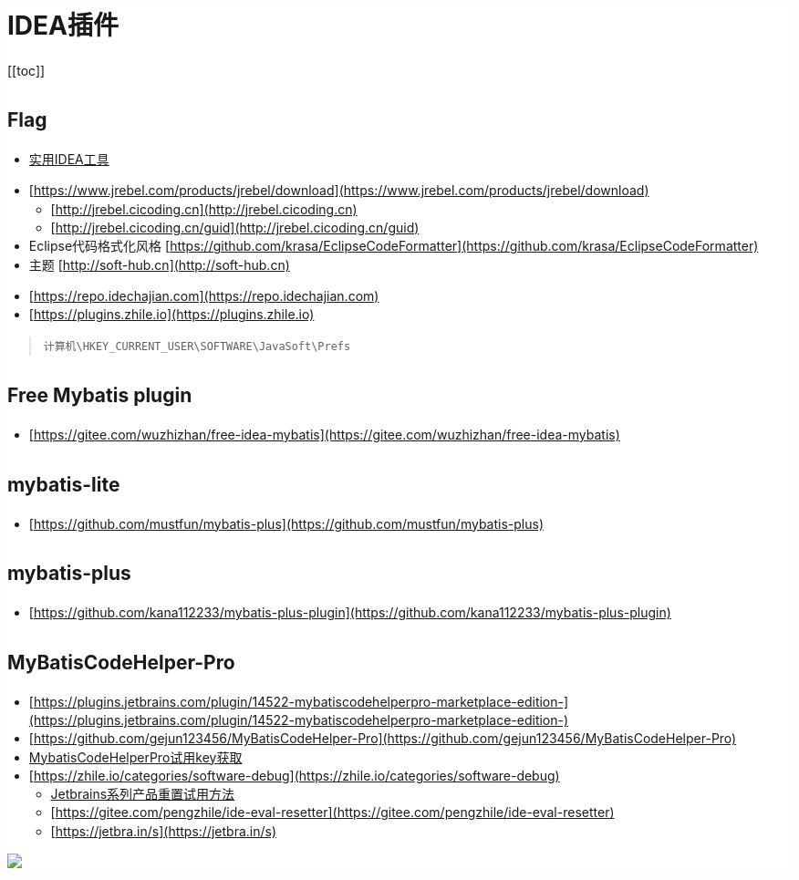 # IDEA插件


[[toc]]


## Flag

* [实用IDEA工具](https://blog.csdn.net/weixin_37645838/article/details/85953193)

- [https://www.jrebel.com/products/jrebel/download](https://www.jrebel.com/products/jrebel/download)
    - [http://jrebel.cicoding.cn](http://jrebel.cicoding.cn)
    - [http://jrebel.cicoding.cn/guid](http://jrebel.cicoding.cn/guid)
- Eclipse代码格式化风格 [https://github.com/krasa/EclipseCodeFormatter](https://github.com/krasa/EclipseCodeFormatter)
- 主题 [http://soft-hub.cn](http://soft-hub.cn)

* [https://repo.idechajian.com](https://repo.idechajian.com)
* [https://plugins.zhile.io](https://plugins.zhile.io)

> `计算机\HKEY_CURRENT_USER\SOFTWARE\JavaSoft\Prefs`


## Free Mybatis plugin

* [https://gitee.com/wuzhizhan/free-idea-mybatis](https://gitee.com/wuzhizhan/free-idea-mybatis)


## mybatis-lite

* [https://github.com/mustfun/mybatis-plus](https://github.com/mustfun/mybatis-plus)


## mybatis-plus

* [https://github.com/kana112233/mybatis-plus-plugin](https://github.com/kana112233/mybatis-plus-plugin)


## MyBatisCodeHelper-Pro

* [https://plugins.jetbrains.com/plugin/14522-mybatiscodehelperpro-marketplace-edition-](https://plugins.jetbrains.com/plugin/14522-mybatiscodehelperpro-marketplace-edition-)
* [https://github.com/gejun123456/MyBatisCodeHelper-Pro](https://github.com/gejun123456/MyBatisCodeHelper-Pro)
* [MybatisCodeHelperPro试用key获取](http://brucege.com/pay/getfreetrial?)
* [https://zhile.io/categories/software-debug](https://zhile.io/categories/software-debug)
    * [Jetbrains系列产品重置试用方法](https://zhile.io/2020/11/18/jetbrains-eval-reset-da33a93d.html)
    * [https://gitee.com/pengzhile/ide-eval-resetter](https://gitee.com/pengzhile/ide-eval-resetter)
    * [https://jetbra.in/s](https://jetbra.in/s)

![](https://upload-images.jianshu.io/upload_images/11962894-7690faea398dd0c6.gif)
